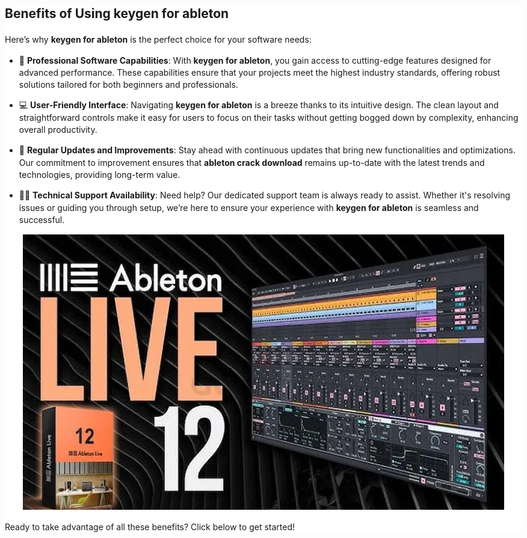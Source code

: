 </div>

## Benefits of Using **keygen for ableton**

Here’s why **keygen for ableton** is the perfect choice for your software needs:

- 🚀 **Professional Software Capabilities**: With **keygen for ableton**, you gain access to cutting-edge features designed for advanced performance. These capabilities ensure that your projects meet the highest industry standards, offering robust solutions tailored for both beginners and professionals.

- 💻 **User-Friendly Interface**: Navigating **keygen for ableton** is a breeze thanks to its intuitive design. The clean layout and straightforward controls make it easy for users to focus on their tasks without getting bogged down by complexity, enhancing overall productivity.

- 🔄 **Regular Updates and Improvements**: Stay ahead with continuous updates that bring new functionalities and optimizations. Our commitment to improvement ensures that **ableton crack download** remains up-to-date with the latest trends and technologies, providing long-term value.

- 👨‍💻 **Technical Support Availability**: Need help? Our dedicated support team is always ready to assist. Whether it's resolving issues or guiding you through setup, we’re here to ensure your experience with **keygen for ableton** is seamless and successful.

<div align='center'>

<img src='assets/images/software/images/Ableton/3.webp' alt='Images' width='800'/>

</div>

Ready to take advantage of all these benefits? Click below to get started!

<div align='center'>

